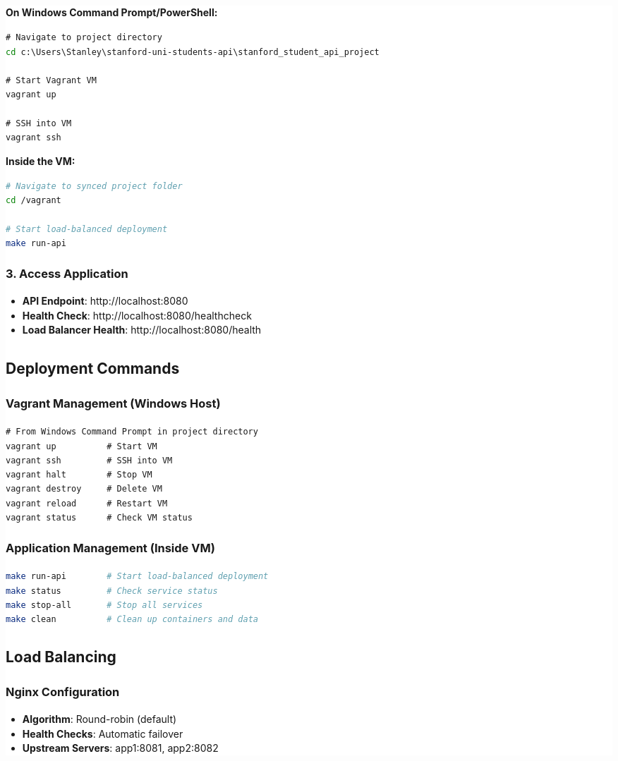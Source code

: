 **On Windows Command Prompt/PowerShell:**
```cmd
# Navigate to project directory
cd c:\Users\Stanley\stanford-uni-students-api\stanford_student_api_project

# Start Vagrant VM
vagrant up

# SSH into VM
vagrant ssh
```

**Inside the VM:**
```bash
# Navigate to synced project folder
cd /vagrant

# Start load-balanced deployment
make run-api
```

### 3. Access Application

- **API Endpoint**: http://localhost:8080
- **Health Check**: http://localhost:8080/healthcheck
- **Load Balancer Health**: http://localhost:8080/health

## Deployment Commands

### Vagrant Management (Windows Host)
```cmd
# From Windows Command Prompt in project directory
vagrant up          # Start VM
vagrant ssh         # SSH into VM
vagrant halt        # Stop VM
vagrant destroy     # Delete VM
vagrant reload      # Restart VM
vagrant status      # Check VM status
```

### Application Management (Inside VM)
```bash
make run-api        # Start load-balanced deployment
make status         # Check service status
make stop-all       # Stop all services
make clean          # Clean up containers and data
```

## Load Balancing

### Nginx Configuration
- **Algorithm**: Round-robin (default)
- **Health Checks**: Automatic failover
- **Upstream Servers**: app1:8081, app2:8082
